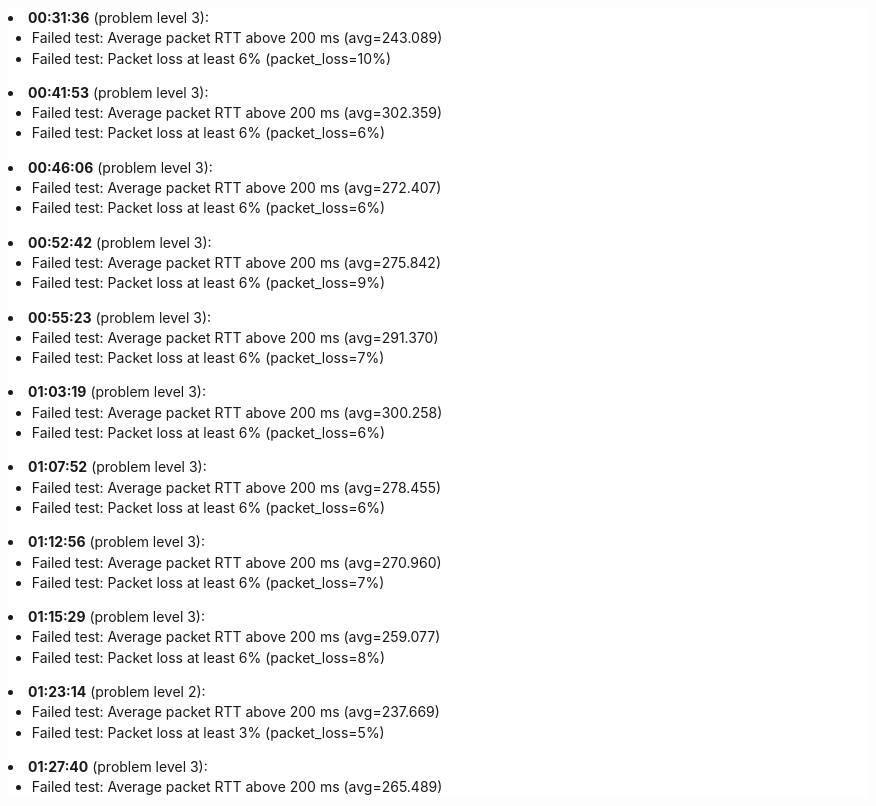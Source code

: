 </li>
<li><strong>00:31:36</strong> (problem level 3):
 <ul>
  <li>Failed test: Average packet RTT above 200 ms (avg=243.089)</li>
  <li>Failed test: Packet loss at least 6% (packet_loss=10%)</li>
 </ul>
</li>
<li><strong>00:41:53</strong> (problem level 3):
 <ul>
  <li>Failed test: Average packet RTT above 200 ms (avg=302.359)</li>
  <li>Failed test: Packet loss at least 6% (packet_loss=6%)</li>
 </ul>
</li>
<li><strong>00:46:06</strong> (problem level 3):
 <ul>
  <li>Failed test: Average packet RTT above 200 ms (avg=272.407)</li>
  <li>Failed test: Packet loss at least 6% (packet_loss=6%)</li>
 </ul>
</li>
<li><strong>00:52:42</strong> (problem level 3):
 <ul>
  <li>Failed test: Average packet RTT above 200 ms (avg=275.842)</li>
  <li>Failed test: Packet loss at least 6% (packet_loss=9%)</li>
 </ul>
</li>
<li><strong>00:55:23</strong> (problem level 3):
 <ul>
  <li>Failed test: Average packet RTT above 200 ms (avg=291.370)</li>
  <li>Failed test: Packet loss at least 6% (packet_loss=7%)</li>
 </ul>
</li>
<li><strong>01:03:19</strong> (problem level 3):
 <ul>
  <li>Failed test: Average packet RTT above 200 ms (avg=300.258)</li>
  <li>Failed test: Packet loss at least 6% (packet_loss=6%)</li>
 </ul>
</li>
<li><strong>01:07:52</strong> (problem level 3):
 <ul>
  <li>Failed test: Average packet RTT above 200 ms (avg=278.455)</li>
  <li>Failed test: Packet loss at least 6% (packet_loss=6%)</li>
 </ul>
</li>
<li><strong>01:12:56</strong> (problem level 3):
 <ul>
  <li>Failed test: Average packet RTT above 200 ms (avg=270.960)</li>
  <li>Failed test: Packet loss at least 6% (packet_loss=7%)</li>
 </ul>
</li>
<li><strong>01:15:29</strong> (problem level 3):
 <ul>
  <li>Failed test: Average packet RTT above 200 ms (avg=259.077)</li>
  <li>Failed test: Packet loss at least 6% (packet_loss=8%)</li>
 </ul>
</li>
<li><strong>01:23:14</strong> (problem level 2):
 <ul>
  <li>Failed test: Average packet RTT above 200 ms (avg=237.669)</li>
  <li>Failed test: Packet loss at least 3% (packet_loss=5%)</li>
 </ul>
</li>
<li><strong>01:27:40</strong> (problem level 3):
 <ul>
  <li>Failed test: Average packet RTT above 200 ms (avg=265.489)</li>